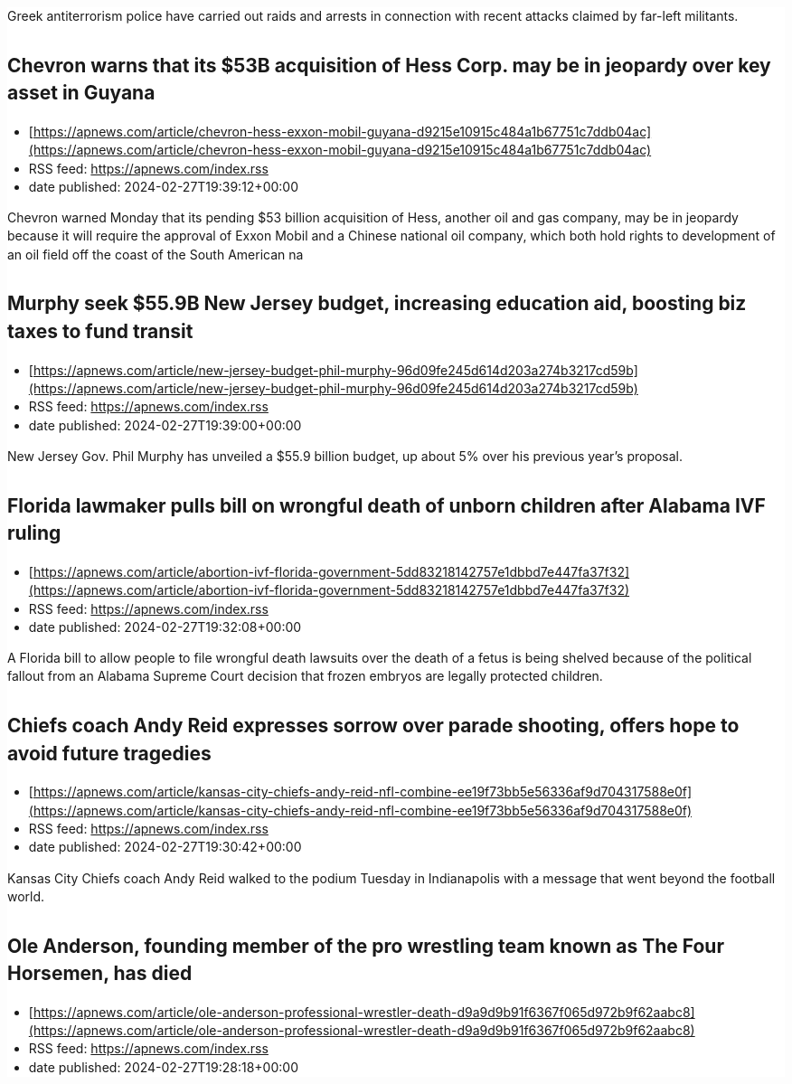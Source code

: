 Greek antiterrorism police have carried out raids and arrests in connection with recent attacks claimed by far-left militants.

## Chevron warns that its $53B acquisition of Hess Corp. may be in jeopardy over key asset in Guyana
 - [https://apnews.com/article/chevron-hess-exxon-mobil-guyana-d9215e10915c484a1b67751c7ddb04ac](https://apnews.com/article/chevron-hess-exxon-mobil-guyana-d9215e10915c484a1b67751c7ddb04ac)
 - RSS feed: https://apnews.com/index.rss
 - date published: 2024-02-27T19:39:12+00:00

Chevron warned Monday that its pending $53 billion acquisition of Hess, another oil and gas company, may be in jeopardy because it will require the approval of Exxon Mobil and a Chinese national oil company, which both hold rights to development of an oil field off the coast of the South American na

## Murphy seek $55.9B New Jersey budget, increasing education aid, boosting biz taxes to fund transit
 - [https://apnews.com/article/new-jersey-budget-phil-murphy-96d09fe245d614d203a274b3217cd59b](https://apnews.com/article/new-jersey-budget-phil-murphy-96d09fe245d614d203a274b3217cd59b)
 - RSS feed: https://apnews.com/index.rss
 - date published: 2024-02-27T19:39:00+00:00

New Jersey Gov. Phil Murphy has unveiled a $55.9 billion budget, up about 5% over his previous year’s proposal.

## Florida lawmaker pulls bill on wrongful death of unborn children after Alabama IVF ruling
 - [https://apnews.com/article/abortion-ivf-florida-government-5dd83218142757e1dbbd7e447fa37f32](https://apnews.com/article/abortion-ivf-florida-government-5dd83218142757e1dbbd7e447fa37f32)
 - RSS feed: https://apnews.com/index.rss
 - date published: 2024-02-27T19:32:08+00:00

A Florida bill to allow people to file wrongful death lawsuits over the death of a fetus is being shelved because of the political fallout from an Alabama Supreme Court decision that frozen embryos are legally protected children.

## Chiefs coach Andy Reid expresses sorrow over parade shooting, offers hope to avoid future tragedies
 - [https://apnews.com/article/kansas-city-chiefs-andy-reid-nfl-combine-ee19f73bb5e56336af9d704317588e0f](https://apnews.com/article/kansas-city-chiefs-andy-reid-nfl-combine-ee19f73bb5e56336af9d704317588e0f)
 - RSS feed: https://apnews.com/index.rss
 - date published: 2024-02-27T19:30:42+00:00

Kansas City Chiefs coach Andy Reid walked to the podium Tuesday in Indianapolis with a message that went beyond the football world.

## Ole Anderson, founding member of the pro wrestling team known as The Four Horsemen, has died
 - [https://apnews.com/article/ole-anderson-professional-wrestler-death-d9a9d9b91f6367f065d972b9f62aabc8](https://apnews.com/article/ole-anderson-professional-wrestler-death-d9a9d9b91f6367f065d972b9f62aabc8)
 - RSS feed: https://apnews.com/index.rss
 - date published: 2024-02-27T19:28:18+00:00
